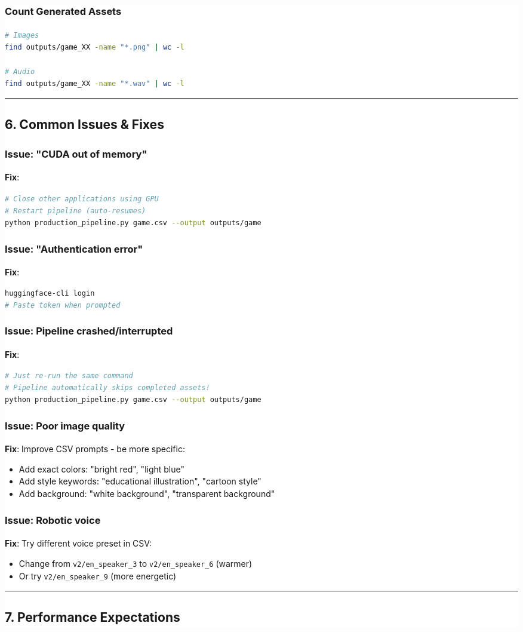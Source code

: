 ### Count Generated Assets
```bash
# Images
find outputs/game_XX -name "*.png" | wc -l

# Audio
find outputs/game_XX -name "*.wav" | wc -l
```

---

## 6. Common Issues & Fixes

### Issue: "CUDA out of memory"
**Fix**:
```bash
# Close other applications using GPU
# Restart pipeline (auto-resumes)
python production_pipeline.py game.csv --output outputs/game
```

### Issue: "Authentication error"
**Fix**:
```bash
huggingface-cli login
# Paste token when prompted
```

### Issue: Pipeline crashed/interrupted
**Fix**:
```bash
# Just re-run the same command
# Pipeline automatically skips completed assets!
python production_pipeline.py game.csv --output outputs/game
```

### Issue: Poor image quality
**Fix**: Improve CSV prompts - be more specific:
- Add exact colors: "bright red", "light blue"
- Add style keywords: "educational illustration", "cartoon style"
- Add background: "white background", "transparent background"

### Issue: Robotic voice
**Fix**: Try different voice preset in CSV:
- Change from `v2/en_speaker_3` to `v2/en_speaker_6` (warmer)
- Or try `v2/en_speaker_9` (more energetic)

---

## 7. Performance Expectations
